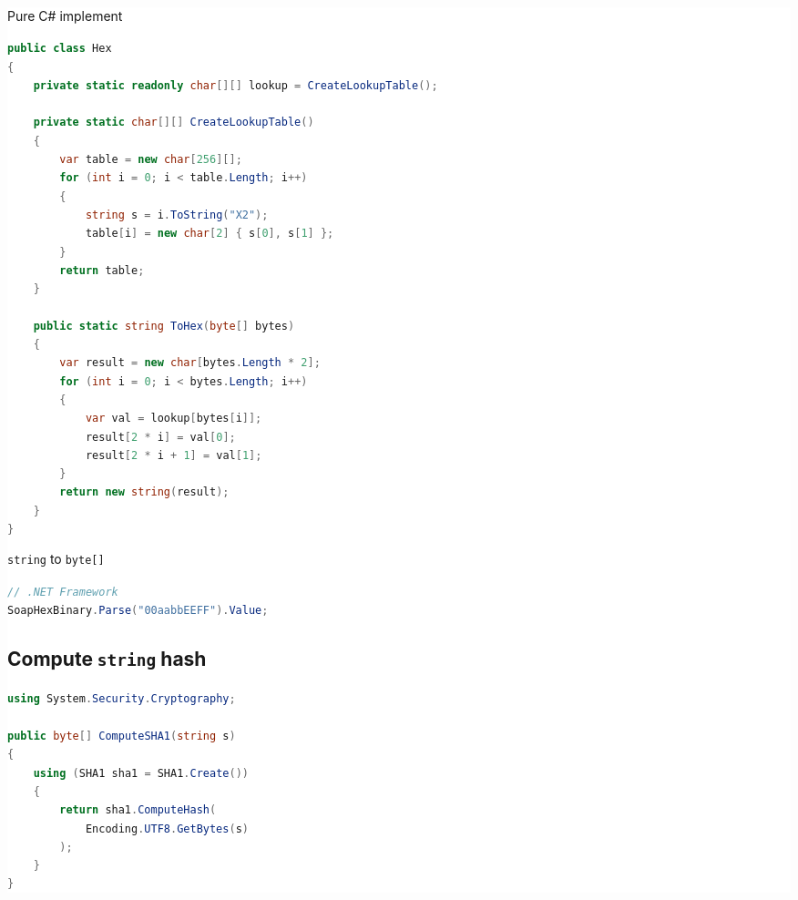 Pure C# implement

```cs
public class Hex
{
    private static readonly char[][] lookup = CreateLookupTable();

    private static char[][] CreateLookupTable()
    {
        var table = new char[256][];
        for (int i = 0; i < table.Length; i++)
        {
            string s = i.ToString("X2");
            table[i] = new char[2] { s[0], s[1] };
        }
        return table;
    }

    public static string ToHex(byte[] bytes)
    {
        var result = new char[bytes.Length * 2];
        for (int i = 0; i < bytes.Length; i++)
        {
            var val = lookup[bytes[i]];
            result[2 * i] = val[0];
            result[2 * i + 1] = val[1];
        }
        return new string(result);
    }
}
```

`string` to `byte[]`

```cs
// .NET Framework
SoapHexBinary.Parse("00aabbEEFF").Value;
```

## Compute `string` hash

```cs
using System.Security.Cryptography;

public byte[] ComputeSHA1(string s)
{
    using (SHA1 sha1 = SHA1.Create())
    {
        return sha1.ComputeHash(
            Encoding.UTF8.GetBytes(s)
        );
    }
}
```
